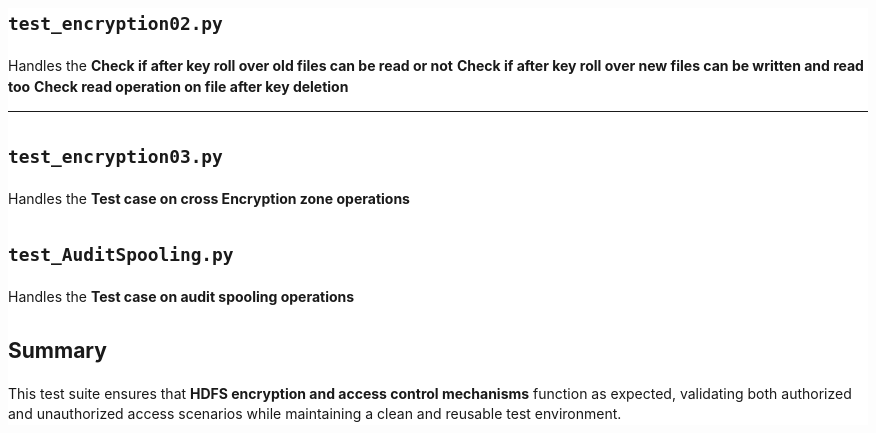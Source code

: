 
## `test_encryption02.py`

Handles the **Check if after key roll over old files can be read or not**
            **Check if after key roll over new files can be written and read too**
            **Check read operation on file after key deletion**
         
---

## `test_encryption03.py`

Handles the **Test case on cross Encryption zone operations**

## `test_AuditSpooling.py`

Handles the **Test case on audit spooling operations**

## Summary

This test suite ensures that **HDFS encryption and access control mechanisms** function as expected, validating both authorized and unauthorized access scenarios while maintaining a clean and reusable test environment.
